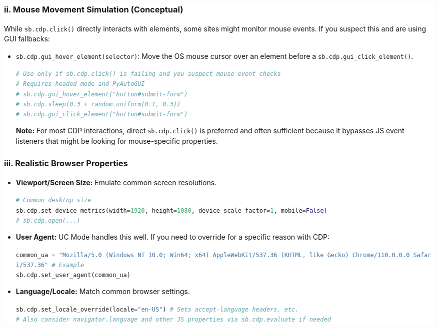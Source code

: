 ### ii. Mouse Movement Simulation (Conceptual)

While `sb.cdp.click()` directly interacts with elements, some sites might monitor mouse events. If you suspect this and are using GUI fallbacks:

*   `sb.cdp.gui_hover_element(selector)`: Move the OS mouse cursor over an element before a `sb.cdp.gui_click_element()`.
    ```python
    # Use only if sb.cdp.click() is failing and you suspect mouse event checks
    # Requires headed mode and PyAutoGUI
    # sb.cdp.gui_hover_element("button#submit-form")
    # sb.cdp.sleep(0.3 + random.uniform(0.1, 0.3))
    # sb.cdp.gui_click_element("button#submit-form")
    ```
    **Note:** For most CDP interactions, direct `sb.cdp.click()` is preferred and often sufficient because it bypasses JS event listeners that might be looking for mouse-specific properties.

### iii. Realistic Browser Properties

*   **Viewport/Screen Size:** Emulate common screen resolutions.
    ```python
    # Common desktop size
    sb.cdp.set_device_metrics(width=1920, height=1080, device_scale_factor=1, mobile=False)
    # sb.cdp.open(...)
    ```
*   **User Agent:** UC Mode handles this well. If you need to override for a specific reason with CDP:
    ```python
    common_ua = "Mozilla/5.0 (Windows NT 10.0; Win64; x64) AppleWebKit/537.36 (KHTML, like Gecko) Chrome/110.0.0.0 Safari/537.36" # Example
    sb.cdp.set_user_agent(common_ua)
    ```
*   **Language/Locale:** Match common browser settings.
    ```python
    sb.cdp.set_locale_override(locale="en-US") # Sets accept-language headers, etc.
    # Also consider navigator.language and other JS properties via sb.cdp.evaluate if needed
    ```
